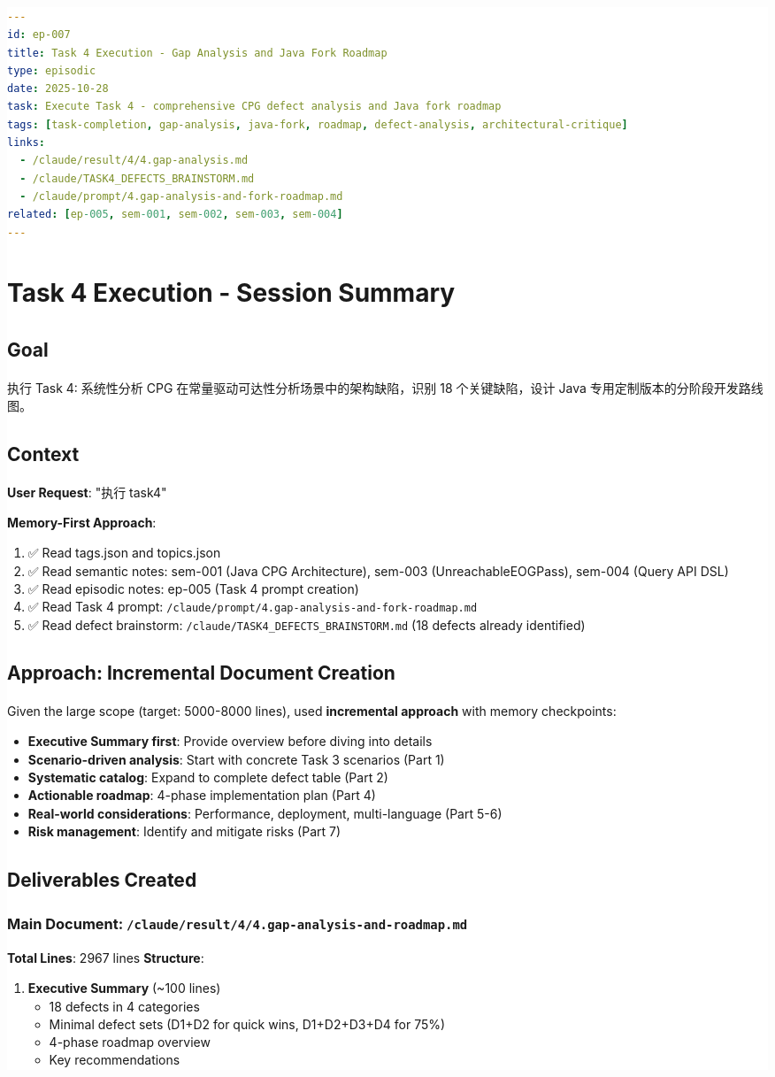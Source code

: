 ```yaml
---
id: ep-007
title: Task 4 Execution - Gap Analysis and Java Fork Roadmap
type: episodic
date: 2025-10-28
task: Execute Task 4 - comprehensive CPG defect analysis and Java fork roadmap
tags: [task-completion, gap-analysis, java-fork, roadmap, defect-analysis, architectural-critique]
links:
  - /claude/result/4/4.gap-analysis.md
  - /claude/TASK4_DEFECTS_BRAINSTORM.md
  - /claude/prompt/4.gap-analysis-and-fork-roadmap.md
related: [ep-005, sem-001, sem-002, sem-003, sem-004]
---
```


# Task 4 Execution - Session Summary

## Goal

执行 Task 4: 系统性分析 CPG 在常量驱动可达性分析场景中的架构缺陷，识别 18 个关键缺陷，设计 Java 专用定制版本的分阶段开发路线图。

## Context

**User Request**: "执行 task4"

**Memory-First Approach**:
1. ✅ Read tags.json and topics.json
2. ✅ Read semantic notes: sem-001 (Java CPG Architecture), sem-003 (UnreachableEOGPass), sem-004 (Query API DSL)
3. ✅ Read episodic notes: ep-005 (Task 4 prompt creation)
4. ✅ Read Task 4 prompt: `/claude/prompt/4.gap-analysis-and-fork-roadmap.md`
5. ✅ Read defect brainstorm: `/claude/TASK4_DEFECTS_BRAINSTORM.md` (18 defects already identified)

## Approach: Incremental Document Creation

Given the large scope (target: 5000-8000 lines), used **incremental approach** with memory checkpoints:
- **Executive Summary first**: Provide overview before diving into details
- **Scenario-driven analysis**: Start with concrete Task 3 scenarios (Part 1)
- **Systematic catalog**: Expand to complete defect table (Part 2)
- **Actionable roadmap**: 4-phase implementation plan (Part 4)
- **Real-world considerations**: Performance, deployment, multi-language (Part 5-6)
- **Risk management**: Identify and mitigate risks (Part 7)

## Deliverables Created

### Main Document: `/claude/result/4/4.gap-analysis-and-roadmap.md`
**Total Lines**: 2967 lines
**Structure**:
1. **Executive Summary** (~100 lines)
   - 18 defects in 4 categories
   - Minimal defect sets (D1+D2 for quick wins, D1+D2+D3+D4 for 75%)
   - 4-phase roadmap overview
   - Key recommendations
